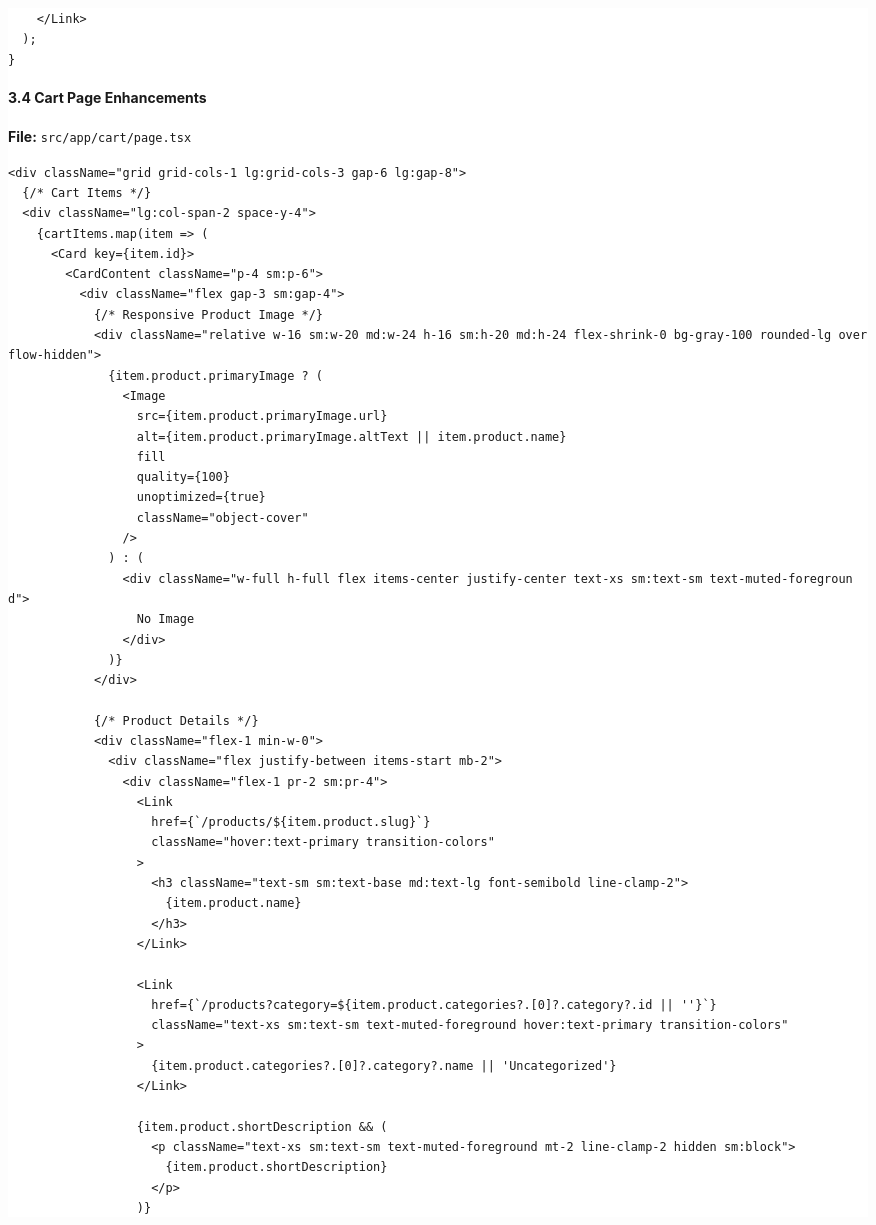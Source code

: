 ```tsx
    </Link>
  );
}
```

#### 3.4 Cart Page Enhancements

**File:** `src/app/cart/page.tsx`

```tsx
<div className="grid grid-cols-1 lg:grid-cols-3 gap-6 lg:gap-8">
  {/* Cart Items */}
  <div className="lg:col-span-2 space-y-4">
    {cartItems.map(item => (
      <Card key={item.id}>
        <CardContent className="p-4 sm:p-6">
          <div className="flex gap-3 sm:gap-4">
            {/* Responsive Product Image */}
            <div className="relative w-16 sm:w-20 md:w-24 h-16 sm:h-20 md:h-24 flex-shrink-0 bg-gray-100 rounded-lg overflow-hidden">
              {item.product.primaryImage ? (
                <Image
                  src={item.product.primaryImage.url}
                  alt={item.product.primaryImage.altText || item.product.name}
                  fill
                  quality={100}
                  unoptimized={true}
                  className="object-cover"
                />
              ) : (
                <div className="w-full h-full flex items-center justify-center text-xs sm:text-sm text-muted-foreground">
                  No Image
                </div>
              )}
            </div>

            {/* Product Details */}
            <div className="flex-1 min-w-0">
              <div className="flex justify-between items-start mb-2">
                <div className="flex-1 pr-2 sm:pr-4">
                  <Link
                    href={`/products/${item.product.slug}`}
                    className="hover:text-primary transition-colors"
                  >
                    <h3 className="text-sm sm:text-base md:text-lg font-semibold line-clamp-2">
                      {item.product.name}
                    </h3>
                  </Link>

                  <Link
                    href={`/products?category=${item.product.categories?.[0]?.category?.id || ''}`}
                    className="text-xs sm:text-sm text-muted-foreground hover:text-primary transition-colors"
                  >
                    {item.product.categories?.[0]?.category?.name || 'Uncategorized'}
                  </Link>

                  {item.product.shortDescription && (
                    <p className="text-xs sm:text-sm text-muted-foreground mt-2 line-clamp-2 hidden sm:block">
                      {item.product.shortDescription}
                    </p>
                  )}
```